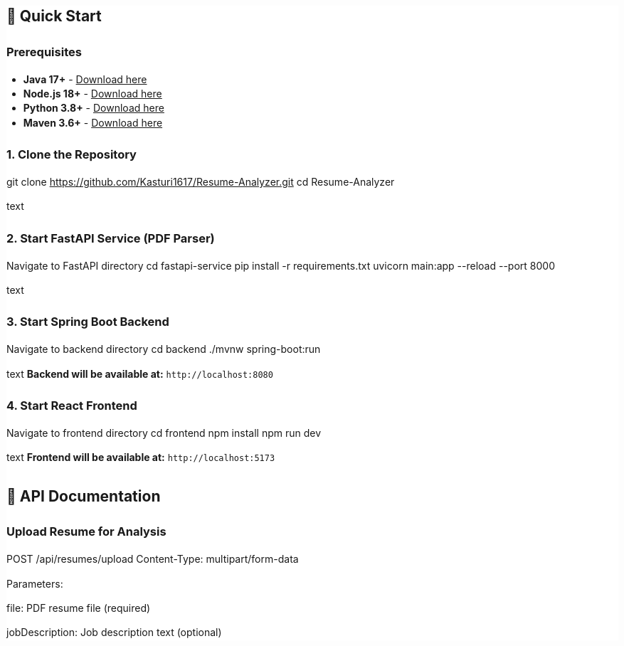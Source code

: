 ## 🚀 Quick Start

### Prerequisites
- **Java 17+** - [Download here](https://www.oracle.com/java/technologies/downloads/)
- **Node.js 18+** - [Download here](https://nodejs.org/)
- **Python 3.8+** - [Download here](https://www.python.org/downloads/)
- **Maven 3.6+** - [Download here](https://maven.apache.org/download.cgi)

### 1. Clone the Repository
git clone https://github.com/Kasturi1617/Resume-Analyzer.git
cd Resume-Analyzer

text

### 2. Start FastAPI Service (PDF Parser)
Navigate to FastAPI directory
cd fastapi-service
pip install -r requirements.txt
uvicorn main:app --reload --port 8000

text

### 3. Start Spring Boot Backend
Navigate to backend directory
cd backend
./mvnw spring-boot:run

text
**Backend will be available at:** `http://localhost:8080`

### 4. Start React Frontend
Navigate to frontend directory
cd frontend
npm install
npm run dev

text
**Frontend will be available at:** `http://localhost:5173`

## 📖 API Documentation

### Upload Resume for Analysis
POST /api/resumes/upload
Content-Type: multipart/form-data

Parameters:

file: PDF resume file (required)

jobDescription: Job description text (optional)
